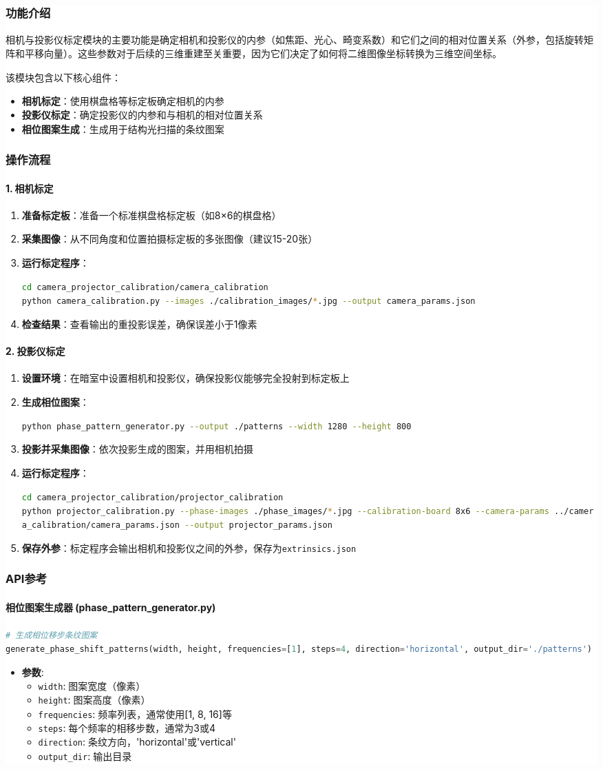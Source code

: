 ### 功能介绍

相机与投影仪标定模块的主要功能是确定相机和投影仪的内参（如焦距、光心、畸变系数）和它们之间的相对位置关系（外参，包括旋转矩阵和平移向量）。这些参数对于后续的三维重建至关重要，因为它们决定了如何将二维图像坐标转换为三维空间坐标。

该模块包含以下核心组件：

- **相机标定**：使用棋盘格等标定板确定相机的内参
- **投影仪标定**：确定投影仪的内参和与相机的相对位置关系
- **相位图案生成**：生成用于结构光扫描的条纹图案

### 操作流程

#### 1. 相机标定

1. **准备标定板**：准备一个标准棋盘格标定板（如8×6的棋盘格）
2. **采集图像**：从不同角度和位置拍摄标定板的多张图像（建议15-20张）
3. **运行标定程序**：

   ```bash
   cd camera_projector_calibration/camera_calibration
   python camera_calibration.py --images ./calibration_images/*.jpg --output camera_params.json
   ```

4. **检查结果**：查看输出的重投影误差，确保误差小于1像素

#### 2. 投影仪标定

1. **设置环境**：在暗室中设置相机和投影仪，确保投影仪能够完全投射到标定板上
2. **生成相位图案**：

   ```bash
   python phase_pattern_generator.py --output ./patterns --width 1280 --height 800
   ```

3. **投影并采集图像**：依次投影生成的图案，并用相机拍摄
4. **运行标定程序**：

   ```bash
   cd camera_projector_calibration/projector_calibration
   python projector_calibration.py --phase-images ./phase_images/*.jpg --calibration-board 8x6 --camera-params ../camera_calibration/camera_params.json --output projector_params.json
   ```

5. **保存外参**：标定程序会输出相机和投影仪之间的外参，保存为`extrinsics.json`

### API参考

#### 相位图案生成器 (phase_pattern_generator.py)

```python
# 生成相位移步条纹图案
generate_phase_shift_patterns(width, height, frequencies=[1], steps=4, direction='horizontal', output_dir='./patterns')
```

- **参数**:
  - `width`: 图案宽度（像素）
  - `height`: 图案高度（像素）
  - `frequencies`: 频率列表，通常使用[1, 8, 16]等
  - `steps`: 每个频率的相移步数，通常为3或4
  - `direction`: 条纹方向，'horizontal'或'vertical'
  - `output_dir`: 输出目录
